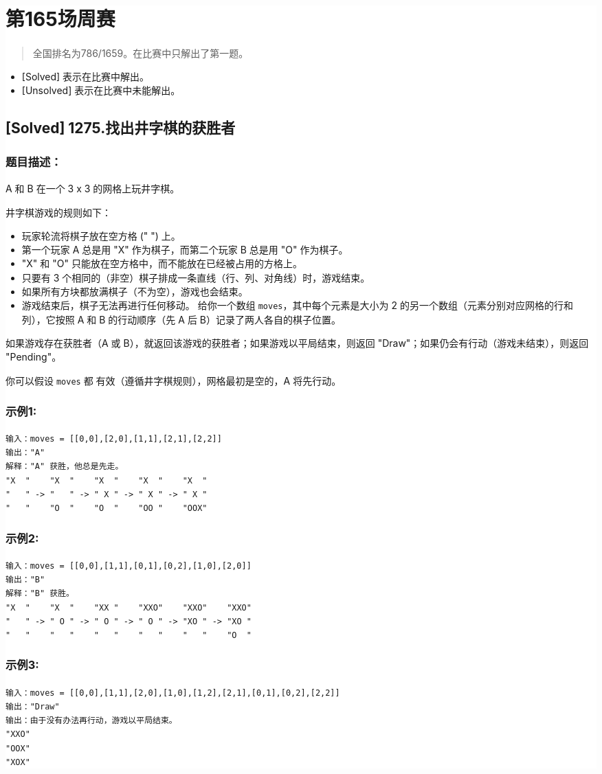 # 第165场周赛

> 全国排名为786/1659。在比赛中只解出了第一题。

- [Solved] 表示在比赛中解出。
- [Unsolved] 表示在比赛中未能解出。

## [Solved] 1275.找出井字棋的获胜者

### 题目描述：

A 和 B 在一个 3 x 3 的网格上玩井字棋。

井字棋游戏的规则如下：

- 玩家轮流将棋子放在空方格 (" ") 上。
- 第一个玩家 A 总是用 "X" 作为棋子，而第二个玩家 B 总是用 "O" 作为棋子。
- "X" 和 "O" 只能放在空方格中，而不能放在已经被占用的方格上。
- 只要有 3 个相同的（非空）棋子排成一条直线（行、列、对角线）时，游戏结束。
- 如果所有方块都放满棋子（不为空），游戏也会结束。
- 游戏结束后，棋子无法再进行任何移动。
给你一个数组 `moves`，其中每个元素是大小为 2 的另一个数组（元素分别对应网格的行和列），它按照 A 和 B 的行动顺序（先 A 后 B）记录了两人各自的棋子位置。

如果游戏存在获胜者（A 或 B），就返回该游戏的获胜者；如果游戏以平局结束，则返回 "Draw"；如果仍会有行动（游戏未结束），则返回 "Pending"。

你可以假设 `moves` 都 有效（遵循井字棋规则），网格最初是空的，A 将先行动。

### 示例1:

```
输入：moves = [[0,0],[2,0],[1,1],[2,1],[2,2]]
输出："A"
解释："A" 获胜，他总是先走。
"X  "    "X  "    "X  "    "X  "    "X  "
"   " -> "   " -> " X " -> " X " -> " X "
"   "    "O  "    "O  "    "OO "    "OOX"
```

### 示例2:
```
输入：moves = [[0,0],[1,1],[0,1],[0,2],[1,0],[2,0]]
输出："B"
解释："B" 获胜。
"X  "    "X  "    "XX "    "XXO"    "XXO"    "XXO"
"   " -> " O " -> " O " -> " O " -> "XO " -> "XO " 
"   "    "   "    "   "    "   "    "   "    "O  "
```

### 示例3:
```
输入：moves = [[0,0],[1,1],[2,0],[1,0],[1,2],[2,1],[0,1],[0,2],[2,2]]
输出："Draw"
输出：由于没有办法再行动，游戏以平局结束。
"XXO"
"OOX"
"XOX"
```
